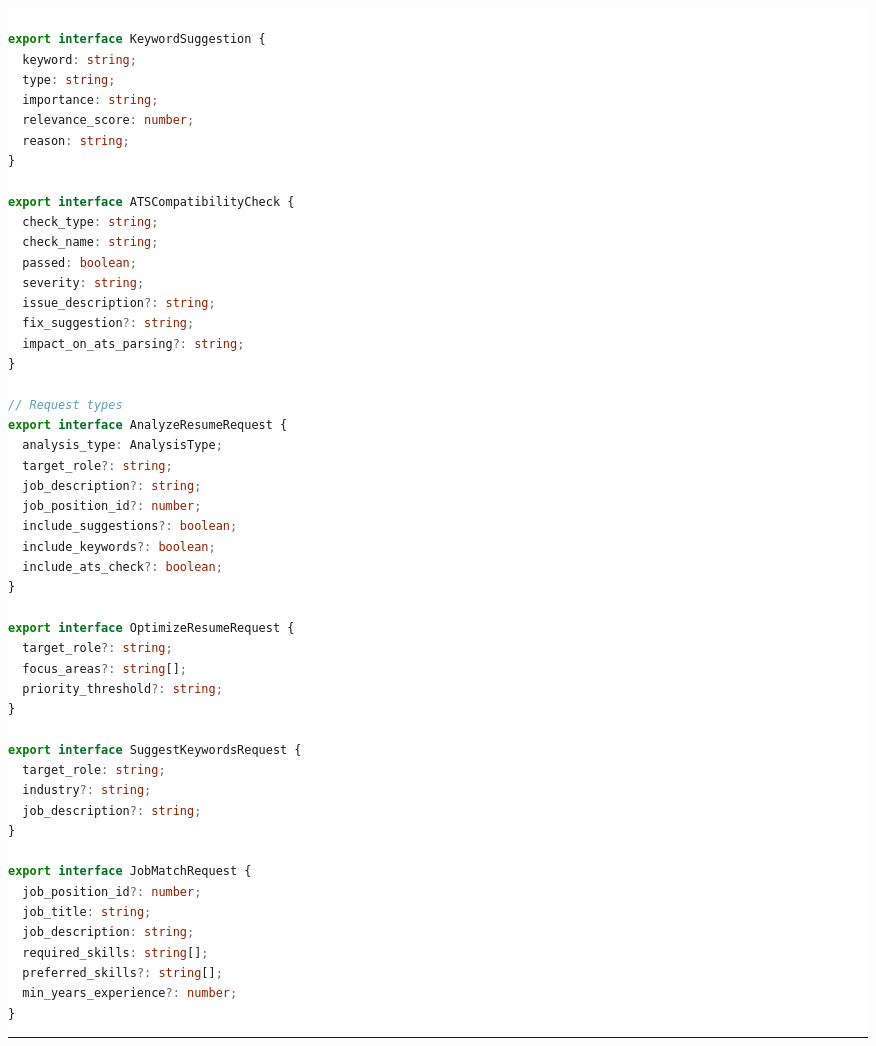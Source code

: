 ```typescript

export interface KeywordSuggestion {
  keyword: string;
  type: string;
  importance: string;
  relevance_score: number;
  reason: string;
}

export interface ATSCompatibilityCheck {
  check_type: string;
  check_name: string;
  passed: boolean;
  severity: string;
  issue_description?: string;
  fix_suggestion?: string;
  impact_on_ats_parsing?: string;
}

// Request types
export interface AnalyzeResumeRequest {
  analysis_type: AnalysisType;
  target_role?: string;
  job_description?: string;
  job_position_id?: number;
  include_suggestions?: boolean;
  include_keywords?: boolean;
  include_ats_check?: boolean;
}

export interface OptimizeResumeRequest {
  target_role?: string;
  focus_areas?: string[];
  priority_threshold?: string;
}

export interface SuggestKeywordsRequest {
  target_role: string;
  industry?: string;
  job_description?: string;
}

export interface JobMatchRequest {
  job_position_id?: number;
  job_title: string;
  job_description: string;
  required_skills: string[];
  preferred_skills?: string[];
  min_years_experience?: number;
}
```

---